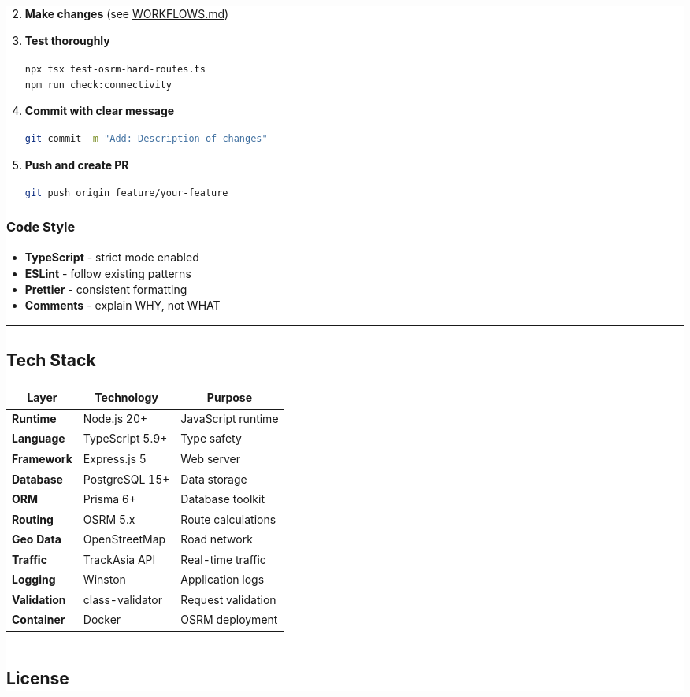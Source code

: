 2. **Make changes** (see [WORKFLOWS.md](.docs/WORKFLOWS.md))

3. **Test thoroughly**
   ```bash
   npx tsx test-osrm-hard-routes.ts
   npm run check:connectivity
   ```

4. **Commit with clear message**
   ```bash
   git commit -m "Add: Description of changes"
   ```

5. **Push and create PR**
   ```bash
   git push origin feature/your-feature
   ```

### Code Style

- **TypeScript** - strict mode enabled
- **ESLint** - follow existing patterns
- **Prettier** - consistent formatting
- **Comments** - explain WHY, not WHAT

---

## Tech Stack

| Layer | Technology | Purpose |
|-------|-----------|---------|
| **Runtime** | Node.js 20+ | JavaScript runtime |
| **Language** | TypeScript 5.9+ | Type safety |
| **Framework** | Express.js 5 | Web server |
| **Database** | PostgreSQL 15+ | Data storage |
| **ORM** | Prisma 6+ | Database toolkit |
| **Routing** | OSRM 5.x | Route calculations |
| **Geo Data** | OpenStreetMap | Road network |
| **Traffic** | TrackAsia API | Real-time traffic |
| **Logging** | Winston | Application logs |
| **Validation** | class-validator | Request validation |
| **Container** | Docker | OSRM deployment |

---

## License
